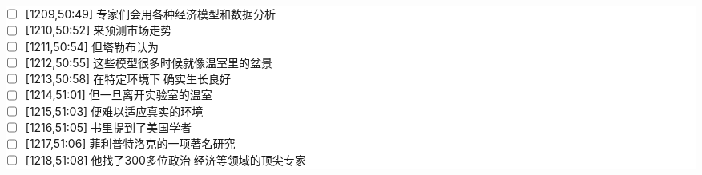 - [ ] [1209,50:49] 专家们会用各种经济模型和数据分析
- [ ] [1210,50:52] 来预测市场走势
- [ ] [1211,50:54] 但塔勒布认为
- [ ] [1212,50:55] 这些模型很多时候就像温室里的盆景
- [ ] [1213,50:58] 在特定环境下 确实生长良好
- [ ] [1214,51:01] 但一旦离开实验室的温室
- [ ] [1215,51:03] 便难以适应真实的环境
- [ ] [1216,51:05] 书里提到了美国学者
- [ ] [1217,51:06] 菲利普特洛克的一项著名研究
- [ ] [1218,51:08] 他找了300多位政治 经济等领域的顶尖专家
